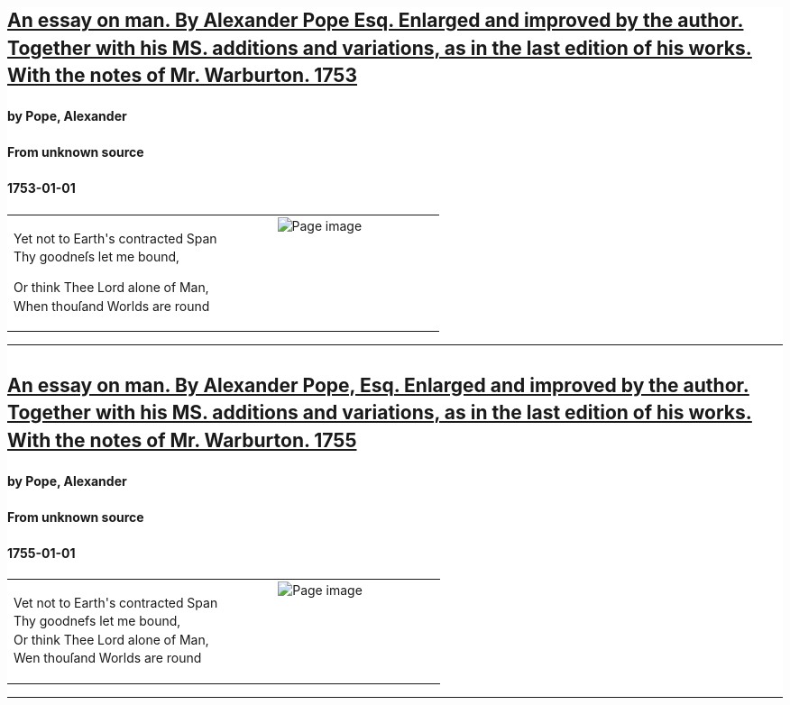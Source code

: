 
## [An essay on man. By Alexander Pope Esq. Enlarged and improved by the author. Together with his MS. additions and variations, as in the last edition of his works. With the notes of Mr. Warburton.  1753](https://archive.org/details/bim_eighteenth-century_an-essay-on-man-by-alex_pope-alexander_1753/page/n137/mode/1up?view=theater)

#### by Pope, Alexander

#### From unknown source

#### 1753-01-01

<table style="width: 100%;"><tr><td style="width: 50%">

  
  
Yet not to Earth&#x27;s contracted Span  
Thy goodneſs let me bound,  
  
Or think Thee Lord alone of Man,  
When thouſand Worlds are round 
</td><td style="width: 50%; max-height: 75%; margin: auto; display: block;">
<img alt="Page image" src="https://iiif.archive.org/image/iiif/2/bim_eighteenth-century_an-essay-on-man-by-alex_pope-alexander_1753%2Fbim_eighteenth-century_an-essay-on-man-by-alex_pope-alexander_1753_jp2.zip%2Fbim_eighteenth-century_an-essay-on-man-by-alex_pope-alexander_1753_jp2%2Fbim_eighteenth-century_an-essay-on-man-by-alex_pope-alexander_1753_0137.jp2/pct:28.631051752921536,53.27620967741935,48.76878130217028,8.996975806451612/!600,600/0/default.jpg"/>
</td>
</tr></table>

---

## [An essay on man. By Alexander Pope, Esq. Enlarged and improved by the author. Together with his MS. additions and variations, as in the last edition of his works. With the notes of Mr. Warburton.  1755](https://archive.org/details/bim_eighteenth-century_an-essay-on-man-by-alex_pope-alexander_1755/page/n137/mode/1up?view=theater)

#### by Pope, Alexander

#### From unknown source

#### 1755-01-01

<table style="width: 100%;"><tr><td style="width: 50%">

  
  
Vet not to Earth&#x27;s contracted Span  
Thy goodnefs let me bound,  
Or think Thee Lord alone of Man,  
Wen thouſand Worlds are round
</td><td style="width: 50%; max-height: 75%; margin: auto; display: block;">
<img alt="Page image" src="https://iiif.archive.org/image/iiif/2/bim_eighteenth-century_an-essay-on-man-by-alex_pope-alexander_1755%2Fbim_eighteenth-century_an-essay-on-man-by-alex_pope-alexander_1755_jp2.zip%2Fbim_eighteenth-century_an-essay-on-man-by-alex_pope-alexander_1755_jp2%2Fbim_eighteenth-century_an-essay-on-man-by-alex_pope-alexander_1755_0137.jp2/pct:27.407238788982472,49.83370288248337,50.76257682676986,9.797671840354766/!600,600/0/default.jpg"/>
</td>
</tr></table>

---